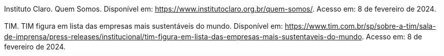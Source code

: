 Instituto Claro. Quem Somos. Disponível em: https://www.institutoclaro.org.br/quem-somos/. Acesso em: 8 de fevereiro de 2024.

TIM. TIM figura em lista das empresas mais sustentáveis do mundo. Disponível em: https://www.tim.com.br/sp/sobre-a-tim/sala-de-imprensa/press-releases/institucional/tim-figura-em-lista-das-empresas-mais-sustentaveis-do-mundo. Acesso em: 8 de fevereiro de 2024.
